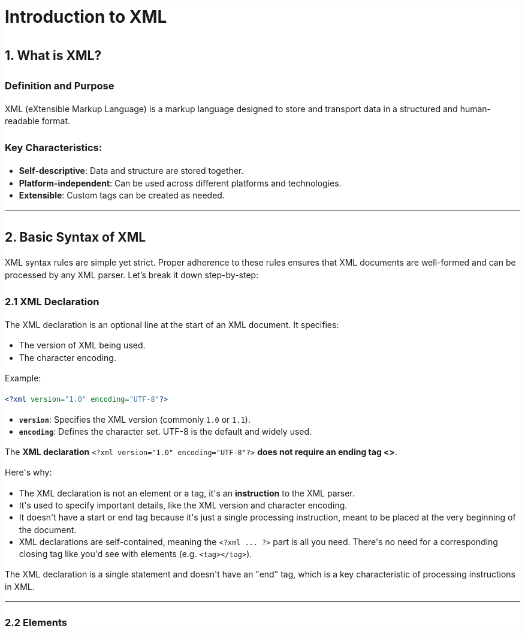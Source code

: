 # Introduction to XML

## 1. What is XML?

### Definition and Purpose
XML (eXtensible Markup Language) is a markup language designed to store and transport data in a structured and human-readable format.

### Key Characteristics:
- **Self-descriptive**: Data and structure are stored together.
- **Platform-independent**: Can be used across different platforms and technologies.
- **Extensible**: Custom tags can be created as needed.

---

## 2. Basic Syntax of XML

XML syntax rules are simple yet strict. Proper adherence to these rules ensures that XML documents are well-formed and can be processed by any XML parser. Let’s break it down step-by-step:

### 2.1 XML Declaration

The XML declaration is an optional line at the start of an XML document. It specifies:
- The version of XML being used.
- The character encoding.

Example:
```xml
<?xml version="1.0" encoding="UTF-8"?>
```

- **`version`**: Specifies the XML version (commonly `1.0` or `1.1`).
- **`encoding`**: Defines the character set. UTF-8 is the default and widely used.

The **XML declaration** `<?xml version="1.0" encoding="UTF-8"?>` **does not require an ending tag <\>**. 

Here's why:

- The XML declaration is not an element or a tag, it's an **instruction** to the XML parser.
- It's used to specify important details, like the XML version and character encoding.
- It doesn't have a start or end tag because it's just a single processing instruction, meant to be placed at the very beginning of the document. 
- XML declarations are self-contained, meaning the `<?xml ... ?>` part is all you need. There's no need for a corresponding closing tag like you'd see with elements (e.g. `<tag></tag>`).


The XML declaration is a single statement and doesn't have an "end" tag, which is a key characteristic of processing instructions in XML.

---

### 2.2 Elements
